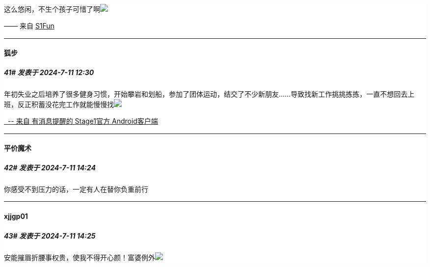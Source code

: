 这么悠闲，不生个孩子可惜了啊<img src="https://static.saraba1st.com/image/smiley/face2017/037.png" referrerpolicy="no-referrer">

—— 来自 [S1Fun](https://s1fun.koalcat.com)


*****

####  狐步  
##### 41#       发表于 2024-7-11 12:30

年初失业之后培养了很多健身习惯，开始攀岩和划船，参加了团体运动，结交了不少新朋友……导致找新工作挑挑拣拣，一直不想回去上班，反正积蓄没花完工作就能慢慢找<img src="https://static.saraba1st.com/image/smiley/face2017/139.png">

[  -- 来自 有消息提醒的 Stage1官方 Android客户端](https://www.coolapk.com/apk/140634)


*****

####  平价魔术  
##### 42#       发表于 2024-7-11 14:24

你感受不到压力的话，一定有人在替你负重前行

*****

####  xjjgp01  
##### 43#       发表于 2024-7-11 14:25

安能摧眉折腰事权贵，使我不得开心颜！富婆例外<img src="https://static.saraba1st.com/image/smiley/face2017/032.png" referrerpolicy="no-referrer">

